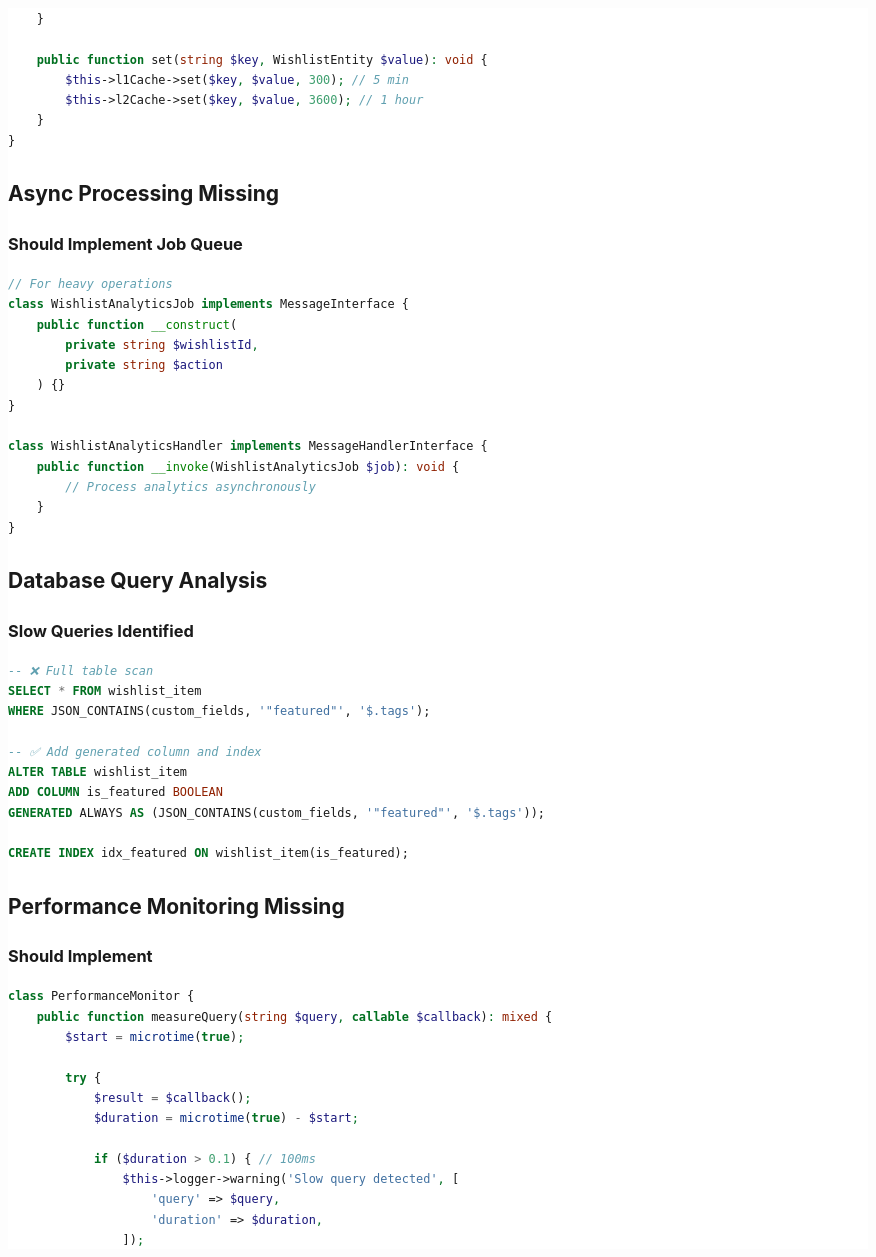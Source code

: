 ```php
    }
    
    public function set(string $key, WishlistEntity $value): void {
        $this->l1Cache->set($key, $value, 300); // 5 min
        $this->l2Cache->set($key, $value, 3600); // 1 hour
    }
}
```

## Async Processing Missing

### Should Implement Job Queue
```php
// For heavy operations
class WishlistAnalyticsJob implements MessageInterface {
    public function __construct(
        private string $wishlistId,
        private string $action
    ) {}
}

class WishlistAnalyticsHandler implements MessageHandlerInterface {
    public function __invoke(WishlistAnalyticsJob $job): void {
        // Process analytics asynchronously
    }
}
```

## Database Query Analysis

### Slow Queries Identified
```sql
-- ❌ Full table scan
SELECT * FROM wishlist_item 
WHERE JSON_CONTAINS(custom_fields, '"featured"', '$.tags');

-- ✅ Add generated column and index
ALTER TABLE wishlist_item 
ADD COLUMN is_featured BOOLEAN 
GENERATED ALWAYS AS (JSON_CONTAINS(custom_fields, '"featured"', '$.tags'));

CREATE INDEX idx_featured ON wishlist_item(is_featured);
```

## Performance Monitoring Missing

### Should Implement
```php
class PerformanceMonitor {
    public function measureQuery(string $query, callable $callback): mixed {
        $start = microtime(true);
        
        try {
            $result = $callback();
            $duration = microtime(true) - $start;
            
            if ($duration > 0.1) { // 100ms
                $this->logger->warning('Slow query detected', [
                    'query' => $query,
                    'duration' => $duration,
                ]);
```
